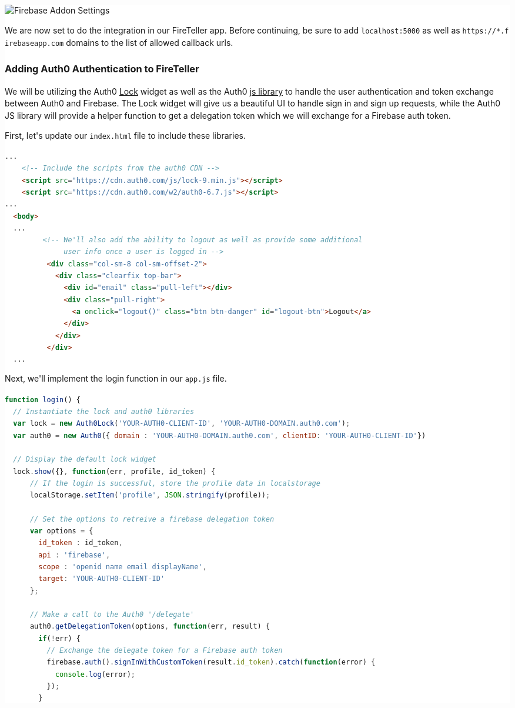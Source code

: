 ![Firebase Addon Settings](https://cdn.auth0.com/blog/new-firebase/firebase-addon.png)

We are now set to do the integration in our FireTeller app. Before continuing, be sure to add `localhost:5000` as well as `https://*.firebaseapp.com` domains to the list of allowed callback urls.
 
### Adding Auth0 Authentication to FireTeller
 
We will be utilizing the Auth0 [Lock](https://auth0.com/lock) widget as well as the Auth0 [js library](https://auth0.com/docs/libraries/auth0js) to handle the user authentication and token exchange between Auth0 and Firebase. The Lock widget will give us a beautiful UI to handle sign in and sign up requests, while the Auth0 JS library will provide a helper function to get a delegation token which we will exchange for a Firebase auth token.

First, let's update our `index.html` file to include these libraries.

```html
...
    <!-- Include the scripts from the auth0 CDN -->
    <script src="https://cdn.auth0.com/js/lock-9.min.js"></script>
    <script src="https://cdn.auth0.com/w2/auth0-6.7.js"></script>
...
  <body>
  ...
         <!-- We'll also add the ability to logout as well as provide some additional
              user info once a user is logged in -->
          <div class="col-sm-8 col-sm-offset-2">
            <div class="clearfix top-bar">
              <div id="email" class="pull-left"></div>
              <div class="pull-right">
                <a onclick="logout()" class="btn btn-danger" id="logout-btn">Logout</a>
              </div>
            </div>
          </div>
  ...
```

Next, we'll implement the login function in our `app.js` file.

``` js
function login() {
  // Instantiate the lock and auth0 libraries 
  var lock = new Auth0Lock('YOUR-AUTH0-CLIENT-ID', 'YOUR-AUTH0-DOMAIN.auth0.com');
  var auth0 = new Auth0({ domain : 'YOUR-AUTH0-DOMAIN.auth0.com', clientID: 'YOUR-AUTH0-CLIENT-ID'})
  
  // Display the default lock widget
  lock.show({}, function(err, profile, id_token) {
      // If the login is successful, store the profile data in localstorage
      localStorage.setItem('profile', JSON.stringify(profile));
      
      // Set the options to retreive a firebase delegation token
      var options = {
        id_token : id_token,
        api : 'firebase',
        scope : 'openid name email displayName',
        target: 'YOUR-AUTH0-CLIENT-ID'
      };
      
      // Make a call to the Auth0 '/delegate' 
      auth0.getDelegationToken(options, function(err, result) {
        if(!err) {
          // Exchange the delegate token for a Firebase auth token
          firebase.auth().signInWithCustomToken(result.id_token).catch(function(error) {
            console.log(error);
          });
        }
```